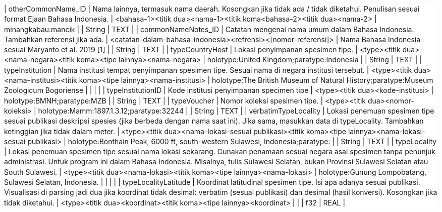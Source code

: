 | otherCommonName\_ID             | Nama lainnya, termasuk nama daerah. Kosongkan jika tidak ada / tidak diketahui. Penulisan sesuai format Ejaan Bahasa Indonesia.                                                                                                                                            | \<bahasa-1\>\<titik dua\>\<nama-1\>\<titik koma\<bahasa-2\>\<titik dua\>\<nama-2\>                                    | minangkabau:mancik                                                                                                               |                                            | String                              | TEXT          |
| commonNameNotes\_ID             | Catatan mengenai nama umum dalam Bahasa Indonesia. Tambahkan referensi jika ada.                                                                                                                                                                                           | \<catatan-dalam-bahasa-indonesia\>\<refrensi\>\<\[nomor-referensi\]\>                                                 | Nama Bahasa Indonesia sesuai Maryanto et al. 2019 \[1\]                                                                          |                                            | String                              | TEXT          |
| typeCountryHost                 | Lokasi penyimpanan spesimen tipe.                                                                                                                                                                                                                                          | \<type\>\<titik dua\>\<nama-negara\>\<titik koma\>\<tipe lainnya\>\<nama-negara\>                                     | holotype:United Kingdom;paratype:Indonesia                                                                                       |                                            | String                              | TEXT          |
| typeInstitution                 | Nama institusi tempat penyimpanan spesimen tipe. Sesuai nama di negara institusi tersebut.                                                                                                                                                                                 | \<type\>\<titik dua\>\<nama-institusi\>\<titik koma\>\<tipe lainnya\>\<nama-institusi\>                               | holotype:The British Museum of Natural History;paratype:Museum Zoologicum Bogoriense                                             |                                            |                                     |               |
| typeInstitutionID               | Kode institusi penyimpanan specimen tipe                                                                                                                                                                                                                                   | \<type\>\<titik dua\>\<kode-institusi\>                                                                               | holotype:BMNH;paratype:MZB                                                                                                       |                                            | String                              | TEXT          |
| typeVoucher                     | Nomor koleksi spesimen tipe.                                                                                                                                                                                                                                               | \<type\>\<titik dua\>\<nomor-koleksi\>                                                                                | holotype:Mamm:1897.1.3.12;paratype:32244                                                                                         |                                            | String                              | TEXT          |
| verbatimTypeLocality            | Lokasi penemuan spesimen tipe sesuai publikasi deskripsi spesies (jika berbeda dengan nama saat ini). Jika sama, masukkan data di typeLocality. Tambahkan ketinggian jika tidak dalam meter.                                                                               | \<type\>\<titik dua\>\<nama-lokasi-sesuai publikasi\>\<titik koma\>\<tipe lainnya\>\<nama-lokasi-sesuai publikasi\>   | holotype:Bonthain Peak, 6000 ft, south-western Sulawesi, Indonesia;paratype:                                                     |                                            | String                              | TEXT          |
| typeLocality                    | Lokasi penemuan spesimen tipe sesuai nama lokasi sekarang. Gunakan penamaan sesuai negara asal spesimen tanpa penunjuk administrasi. Untuk program ini dalam Bahasa Indonesia. Misalnya, tulis Sulawesi Selatan, bukan Provinsi Sulawesi Selatan atau South Sulawesi.      | \<type\>\<titik dua\>\<nama-lokasi\>\<titik koma\>\<tipe lainnya\>\<nama-lokasi\>                                     | holotype:Gunung Lompobatang, Sulawesi Selatan, Indonesia.                                                                        |                                            |                                     |               |
| typeLocalityLatitude            | Koordinat latitudinal spesimen tipe. Isi apa adanya sesuai publikasi. Visualisasi di parsing jadi dua jika koordinat tidak desimal: verbatim (sesuai publikasi) dan desimal (hasil konversi). Kosongkan jika tidak diketahui.                                              | \<type\>\<titik dua\>\<koordinat\>\<titik koma\>\<tipe lainnya\>\<koordinat\>                                         |                                                                                                                                  |                                            | f32                                 | REAL          |
